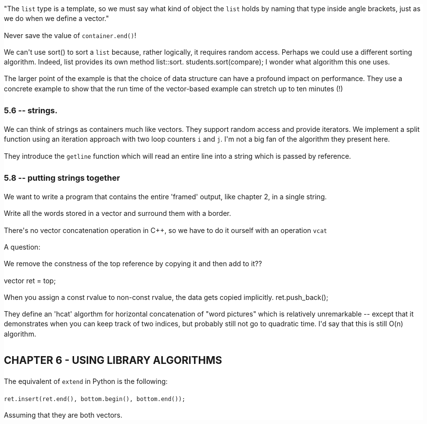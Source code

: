 "The `list` type is a template, so we must say what kind of object the `list`
holds by naming that type inside angle brackets, just as we do when we define
a vector."

Never save the value of `container.end()`!

We can't use sort() to sort a `list` because, rather logically, it requires
random access.  Perhaps we could use a different sorting algorithm.  Indeed,
list provides its own method list::sort.  students.sort(compare);  I wonder
what algorithm this one uses.

The larger point of the example is that the choice of data structure can have
a profound impact on performance.  They use a concrete example to show that
the run time of the vector-based example can stretch up to ten minutes (!)

### 5.6 -- strings.

We can think of strings as containers much like vectors.  They support random
access and provide iterators.
We implement a split function using an iteration approach with two loop counters
`i` and `j`.  I'm not a big fan of the algorithm they present here.

They introduce the `getline` function which will read an entire line into a string
which is passed by reference.

### 5.8 -- putting strings together

We want to write a program that contains the entire 'framed' output, like chapter
2, in a single string.

Write all the words stored in a vector and surround them with a border.

There's no vector concatenation operation in C++, so we have to do it ourself
with an operation `vcat`

A question:

We remove the constness of the top reference by copying it and then add to it??

vector<string> ret = top;

When you assign a const rvalue to non-const rvalue, the data gets copied
implicitly.  ret.push_back();

They define an 'hcat' algorthm for horizontal concatenation of "word pictures"
which is relatively unremarkable -- except that it demonstrates when you can
keep track of two indices, but probably still not go to quadratic time.  I'd
say that this is still O(n) algorithm.


## CHAPTER 6 - USING LIBRARY ALGORITHMS


The equivalent of `extend` in Python is the following:

    ret.insert(ret.end(), bottom.begin(), bottom.end());

Assuming that they are both vectors.
